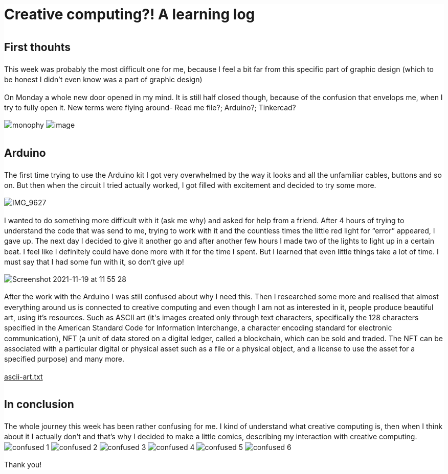 <h1>Creative computing?! A learning log</h1>

<h2>First thouhts</h2>
This week was probably the most difficult one for me, because I feel a bit far from this specific part of graphic design (which to be honest I didn’t even know was a part of graphic design)

On Monday a whole new door opened in my mind. It is still half closed though, because of the confusion that envelops me, when I try to fully open it. New terms were flying around- Read me file?; Arduino?; Tinkercad?

![monophy](https://user-images.githubusercontent.com/94388183/142617816-32328973-03b8-450e-8b80-85edcf56e970.gif)
<img width="484" alt="image" src="https://user-images.githubusercontent.com/94388183/142622942-5fa83a7d-b6fc-4803-8259-7a8275f63cc3.png">


<h2>Arduino</h2>
The first time trying to use the Arduino kit I got very overwhelmed by the way it looks and all the unfamiliar cables, buttons and so on. But then when the circuit I tried actually worked, I got filled with excitement and decided to try some more.
 
![IMG_9627](https://user-images.githubusercontent.com/94388183/142618749-356783bd-a314-41dc-9dfa-f85847ce24b7.PNG)

I wanted to do something more difficult with it (ask me why) and asked for help from a friend. After 4 hours of trying to understand the code that was send to me, trying to work with it and the countless times the little red light for “error” appeared, I gave up. The next day I decided to give it another go and after another few hours I made two of the lights to light up in a certain beat. I feel like I definitely could have done more with it for the time I spent. But I learned that even little things take a lot of time. I must say that I had some fun with it, so don’t give up!

<img width="923" alt="Screenshot 2021-11-19 at 11 55 28" src="https://user-images.githubusercontent.com/94388183/142619106-91bc6bc9-5837-42f9-ba35-639ebba3694f.png">

After the work with the Arduino I was still confused about why I need this. Then I researched some more and realised that almost everything around us is connected to creative computing and even though I am not as interested in it, people produce beautiful art, using it’s resources. Such as ASCII art (it's images created only through text characters, specifically the 128 characters specified in the American Standard Code for Information Interchange, a character encoding standard for electronic communication), NFT (a unit of data stored on a digital ledger, called a blockchain, which can be sold and traded. The NFT can be associated with a particular digital or physical asset such as a file or a physical object, and a license to use the asset for a specified purpose) and many more.


[ascii-art.txt](https://github.com/evgeniaradoeva/Evgenia/files/7570163/ascii-art.txt)

<h2>In conclusion</h2>
The whole journey this week has been rather confusing for me. I kind of understand what creative computing is, then when I think about it I actually don’t and that’s why I decided to make a little comics, describing my interaction with creative computing. 


<img width="481" alt="confused 1" src="https://user-images.githubusercontent.com/94388183/142622808-2fb68e65-ec56-4332-8cfd-aadfa455adfc.png">
<img width="484" alt="confused 2" src="https://user-images.githubusercontent.com/94388183/142622822-55af8deb-689c-452f-aa5a-b910268dd428.png">
<img width="484" alt="confused 3" src="https://user-images.githubusercontent.com/94388183/142622827-b101c1d9-417d-4d3d-8bb1-b6fcdf52025b.png">
<img width="481" alt="confused 4" src="https://user-images.githubusercontent.com/94388183/142622833-82fdc006-417b-4b98-8744-f2627694d16f.png">
<img width="484" alt="confused 5" src="https://user-images.githubusercontent.com/94388183/142622838-b6c0ab8c-e214-4cec-aa20-6f0d413a4ded.png">
<img width="482" alt="confused 6" src="https://user-images.githubusercontent.com/94388183/142622846-af8e9bde-ceb1-49e7-9238-d905d4fdcfcf.png">

Thank you!


